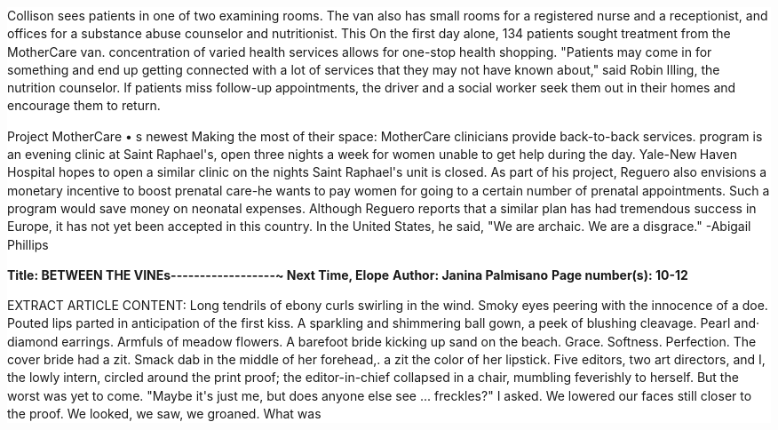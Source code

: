 Collison sees patients in one of two 
examining rooms. The van also has 
small rooms for a registered nurse and a 
receptionist, and offices for a substance 
abuse counselor and nutritionist. This 
On the first day 
alone, 134 patients 
sought treatment from 
the MotherCare van. 
concentration of varied health services 
allows for one-stop health shopping. 
"Patients may come in for something 
and end up getting connected with a lot 
of services that they may not have 
known about," said Robin Illing, the 
nutrition counselor. If patients miss 
follow-up appointments, the driver and 
a social worker seek them out in their 
homes and encourage them to return. 

Project MotherCare • s newest 
Making the most of their space: MotherCare clinicians provide back-to-back services. 
program is an evening clinic at Saint 
Raphael's, open three nights a week for 
women unable to get help during the 
day. Yale-New Haven Hospital hopes 
to open a similar clinic on the nights 
Saint Raphael's unit is closed. As part 
of his project, Reguero also envisions a 
monetary incentive to boost prenatal 
care-he wants to pay women for going 
to a certain number of prenatal 
appointments. Such a program would 
save money on neonatal expenses. 
Although Reguero reports that a similar 
plan has had tremendous success in 
Europe, it has not yet been accepted in 
this country. In the United States, he 
said, "We are archaic. We are a 
disgrace." 
-Abigail Phillips



**Title: BETWEEN THE VINEs------------------~ Next Time, Elope**
**Author: Janina Palmisano**
**Page number(s): 10-12**

EXTRACT ARTICLE CONTENT:
Long tendrils of ebony curls 
swirling in the wind. Smoky eyes 
peering with the innocence of a 
doe. Pouted lips parted in 
anticipation of the first kiss. A sparkling and 
shimmering ball gown, a peek of blushing 
cleavage. Pearl and· diamond earrings. Armfuls 
of meadow flowers. A barefoot bride kicking up 
sand on the beach. Grace. Softness. Perfection. 
The cover bride had a zit. 
Smack dab in the middle of her forehead,. a zit the color 
of her lipstick. Five editors, two art directors, and I, the lowly 
intern, circled around the print proof; the editor-in-chief 
collapsed in a chair, mumbling feverishly to herself. But the 
worst was yet to come. "Maybe it's just me, but does anyone 
else see ... freckles?" I asked. We lowered our faces still closer 
to the proof. We looked, we saw, we groaned. What was 